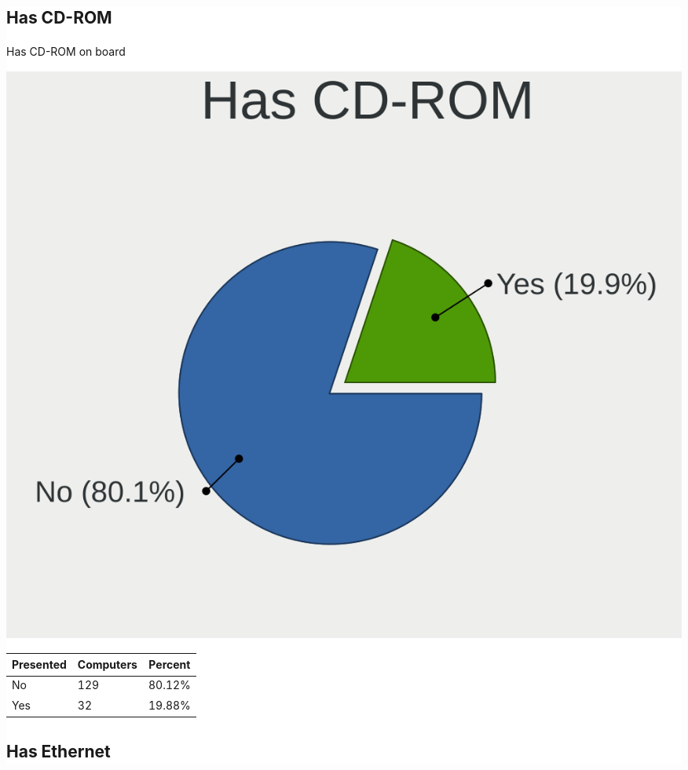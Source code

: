 Has CD-ROM
----------

Has CD-ROM on board

![Has CD-ROM](./All/images/pie_chart/node_has_cdrom.svg)


| Presented | Computers | Percent |
|-----------|-----------|---------|
| No        | 129       | 80.12%  |
| Yes       | 32        | 19.88%  |

Has Ethernet
------------
